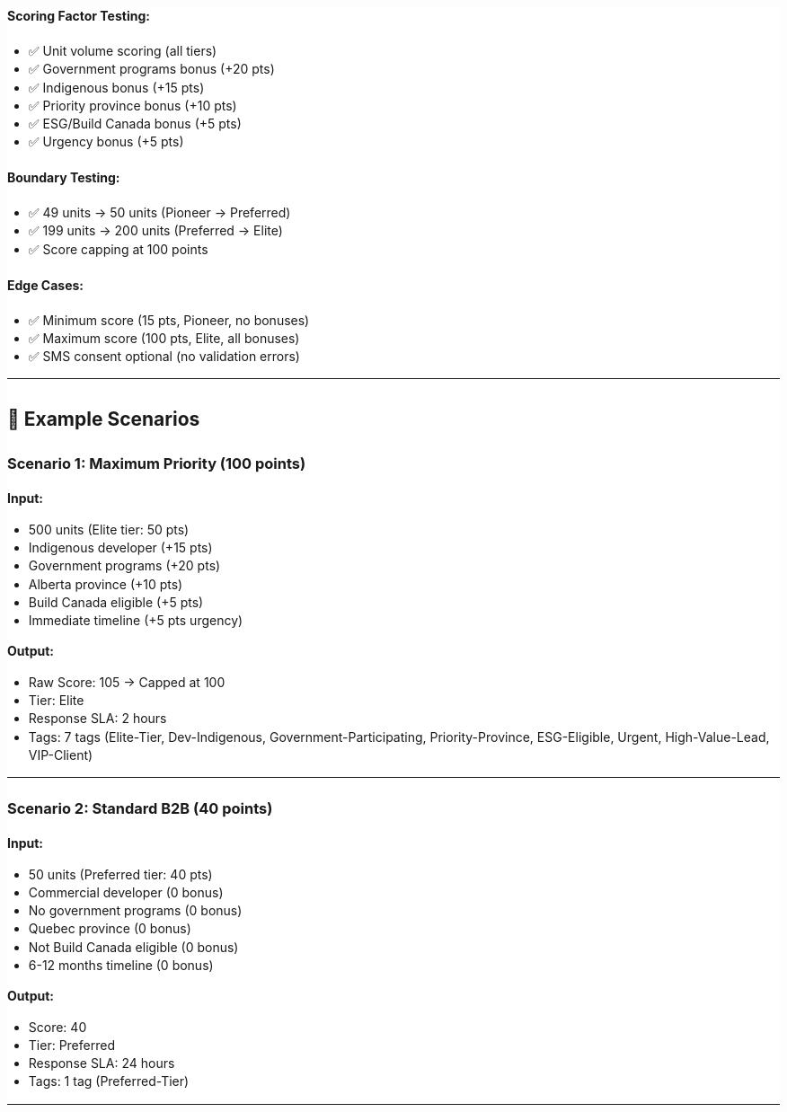 #### Scoring Factor Testing:
- ✅ Unit volume scoring (all tiers)
- ✅ Government programs bonus (+20 pts)
- ✅ Indigenous bonus (+15 pts)
- ✅ Priority province bonus (+10 pts)
- ✅ ESG/Build Canada bonus (+5 pts)
- ✅ Urgency bonus (+5 pts)

#### Boundary Testing:
- ✅ 49 units → 50 units (Pioneer → Preferred)
- ✅ 199 units → 200 units (Preferred → Elite)
- ✅ Score capping at 100 points

#### Edge Cases:
- ✅ Minimum score (15 pts, Pioneer, no bonuses)
- ✅ Maximum score (100 pts, Elite, all bonuses)
- ✅ SMS consent optional (no validation errors)

---

## 🎯 Example Scenarios

### Scenario 1: Maximum Priority (100 points)
**Input:**
- 500 units (Elite tier: 50 pts)
- Indigenous developer (+15 pts)
- Government programs (+20 pts)
- Alberta province (+10 pts)
- Build Canada eligible (+5 pts)
- Immediate timeline (+5 pts urgency)

**Output:**
- Raw Score: 105 → Capped at 100
- Tier: Elite
- Response SLA: 2 hours
- Tags: 7 tags (Elite-Tier, Dev-Indigenous, Government-Participating, Priority-Province, ESG-Eligible, Urgent, High-Value-Lead, VIP-Client)

---

### Scenario 2: Standard B2B (40 points)
**Input:**
- 50 units (Preferred tier: 40 pts)
- Commercial developer (0 bonus)
- No government programs (0 bonus)
- Quebec province (0 bonus)
- Not Build Canada eligible (0 bonus)
- 6-12 months timeline (0 bonus)

**Output:**
- Score: 40
- Tier: Preferred
- Response SLA: 24 hours
- Tags: 1 tag (Preferred-Tier)

---